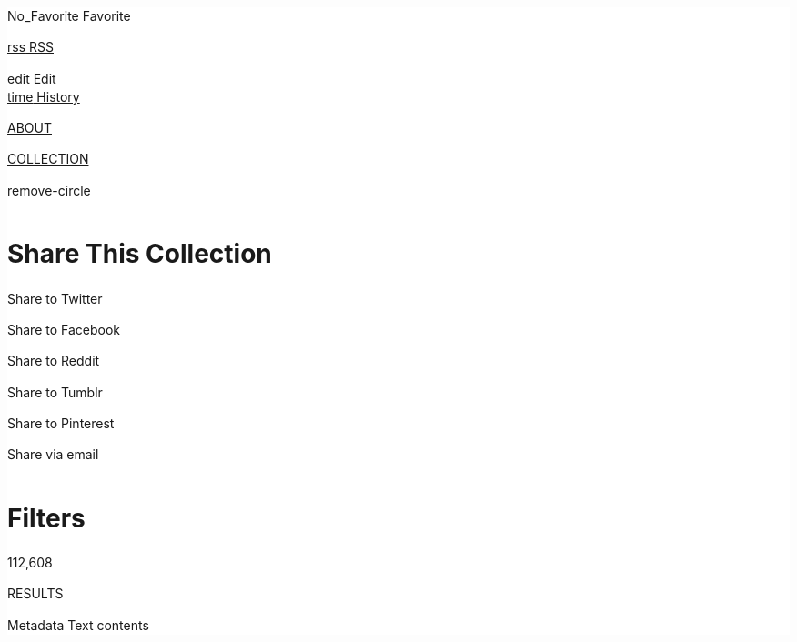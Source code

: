   

<span class="iconochive-No_Favorite" aria-hidden="true"></span><span class="sr-only">No\_Favorite</span> <span class="hidden-xs-span">Favorite</span>

  
<a href="/services/collection-rss.php?collection=vlogs" class="stealth topinblock ghost80"><span class="iconochive-rss" data-aria-hidden="true"></span><span class="sr-only">rss</span> <span class="hidden-xs-span">RSS</span></a>  

<a href="/edit/vlogs" id="edlink" class="stealth"><span class="iconochive-edit" data-aria-hidden="true"></span><span class="sr-only">edit</span><span class="hidden-xs-span"> Edit</span></a>  
<a href="//catalogd.archive.org/history/vlogs" class="stealth"><span class="iconochive-time" data-aria-hidden="true"></span><span class="sr-only">time</span><span class="hidden-xs-span"> History</span></a>  

<a href="/details/vlogs?tab=about" id="tabby-about-finder" class="stealth"><span class="tabby-text"> ABOUT </span></a>

<a href="/details/vlogs?tab=collection" id="tabby-collection-finder" class="stealth tabby-default-finder"><span class="tabby-text"> COLLECTION </span></a>

<span class="iconochive-remove-circle" aria-hidden="true"></span><span class="sr-only">remove-circle</span>

Share This Collection
=====================

[](https://twitter.com/intent/tweet?url=https://archive.org/details/vlogs&via=internetarchive&text=Vlogs)

<span class="sr-only">Share to Twitter</span> [](https://www.facebook.com/sharer/sharer.php?u=https://archive.org/details/vlogs)

<span class="sr-only">Share to Facebook</span> [](http://www.reddit.com/submit?url=https://archive.org/details/vlogs&title=Vlogs)

<span class="sr-only">Share to Reddit</span> [](https://www.tumblr.com/share/video?embed=%3Ciframe+width%3D%22640%22+height%3D%22480%22+frameborder%3D%220%22+allowfullscreen+src%3D%22https%3A%2F%2Farchive.org%2Fembed%2F%22+webkitallowfullscreen%3D%22true%22+mozallowfullscreen%3D%22true%22%26gt%3B%26lt%3B%2Fiframe%3E&name=Vlogs)

<span class="sr-only">Share to Tumblr</span> [](http://www.pinterest.com/pin/create/button/?url=https://archive.org/details/vlogs&description=Vlogs)

<span class="sr-only">Share to Pinterest</span> [](mailto:?body=https://archive.org/details/vlogs&subject=Vlogs)

<span class="sr-only">Share via email</span>

  

<span class="label-with-border">Filters</span>
==============================================

112,608

RESULTS

Metadata Text contents
